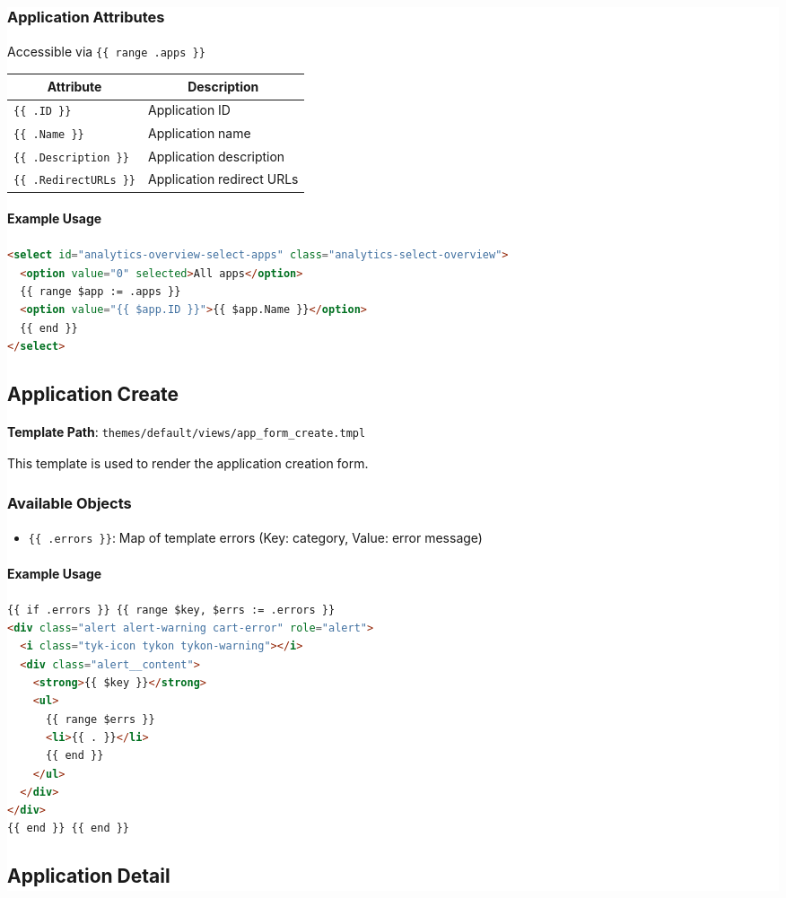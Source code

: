 ### Application Attributes

Accessible via `{{ range .apps }}`

| Attribute             | Description               |
| --------------------- | ------------------------- |
| `{{ .ID }}`           | Application ID            |
| `{{ .Name }}`         | Application name          |
| `{{ .Description }}`  | Application description   |
| `{{ .RedirectURLs }}` | Application redirect URLs |

#### Example Usage

```html
<select id="analytics-overview-select-apps" class="analytics-select-overview">
  <option value="0" selected>All apps</option>
  {{ range $app := .apps }}
  <option value="{{ $app.ID }}">{{ $app.Name }}</option>
  {{ end }}
</select>
```

## Application Create

**Template Path**: `themes/default/views/app_form_create.tmpl`

This template is used to render the application creation form.

### Available Objects

- `{{ .errors }}`: Map of template errors (Key: category, Value: error message)

#### Example Usage

```html
{{ if .errors }} {{ range $key, $errs := .errors }}
<div class="alert alert-warning cart-error" role="alert">
  <i class="tyk-icon tykon tykon-warning"></i>
  <div class="alert__content">
    <strong>{{ $key }}</strong>
    <ul>
      {{ range $errs }}
      <li>{{ . }}</li>
      {{ end }}
    </ul>
  </div>
</div>
{{ end }} {{ end }}
```

## Application Detail
